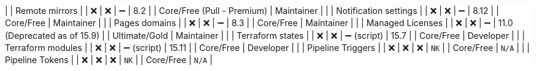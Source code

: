 |                           | Remote mirrors                               |                                                                                                                                                                                                                                       | :x:                                                                                         | :x:                                                                     | :heavy_minus_sign:                                                                                      | 8.2                                                      |                              | Core/Free (Pull - Premium)                   | Maintainer          |
|                           | Notification settings                        |                                                                                                                                                                                                                                       | :x:                                                                                         | :x:                                                                     | :heavy_minus_sign:                                                                                      | 8.12                                                     |                              | Core/Free                                    | Maintainer          |
|                           | Pages domains                                |                                                                                                                                                                                                                                       | :x:                                                                                         | :x:                                                                     | :heavy_minus_sign:                                                                                      | 8.3                                                      |                              | Core/Free                                    | Maintainer          |
|                           | Managed Licenses                             |                                                                                                                                                                                                                                       | :x:                                                                                         | :x:                                                                     | :heavy_minus_sign:                                                                                      | 11.0 (Deprecated as of 15.9)                             |                              | Ultimate/Gold                                | Maintainer          |
|                           | Terraform states                             |                                                                                                                                                                                                                                       | :x:                                                                                         | :x:                                                                     | :heavy_minus_sign: (script)                                                                             | 15.7                                                     |                              | Core/Free                                    | Developer           |
|                           | Terraform modules                            |                                                                                                                                                                                                                                       | :x:                                                                                         | :x:                                                                     | :heavy_minus_sign: (script)                                                                             | 15.11                                                    |                              | Core/Free                                    | Developer           |
|                           | Pipeline Triggers                            |                                                                                                                                                                                                                                       | :x:                                                                                         | :x:                                                                     | :x:                                                                                                     | `NK`                                                     |                              | Core/Free                                    | `N/A`               |
|                           | Pipeline Tokens                              |                                                                                                                                                                                                                                       | :x:                                                                                         | :x:                                                                     | :x:                                                                                                     | `NK`                                                     |                              | Core/Free                                    | `N/A`               |